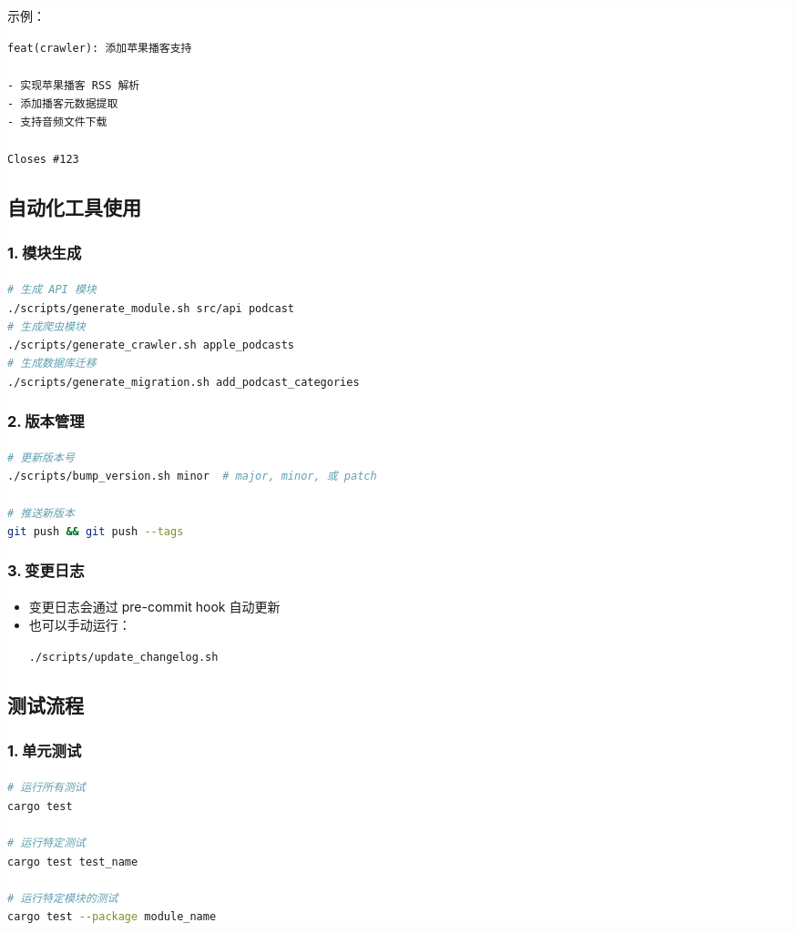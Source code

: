 示例：
```
feat(crawler): 添加苹果播客支持

- 实现苹果播客 RSS 解析
- 添加播客元数据提取
- 支持音频文件下载

Closes #123
```

## 自动化工具使用

### 1. 模块生成
```bash
# 生成 API 模块
./scripts/generate_module.sh src/api podcast
# 生成爬虫模块
./scripts/generate_crawler.sh apple_podcasts
# 生成数据库迁移
./scripts/generate_migration.sh add_podcast_categories
```

### 2. 版本管理
```bash
# 更新版本号
./scripts/bump_version.sh minor  # major, minor, 或 patch

# 推送新版本
git push && git push --tags
```

### 3. 变更日志
- 变更日志会通过 pre-commit hook 自动更新
- 也可以手动运行：
  ```bash
  ./scripts/update_changelog.sh
  ```

## 测试流程

### 1. 单元测试
```bash
# 运行所有测试
cargo test

# 运行特定测试
cargo test test_name

# 运行特定模块的测试
cargo test --package module_name
```
